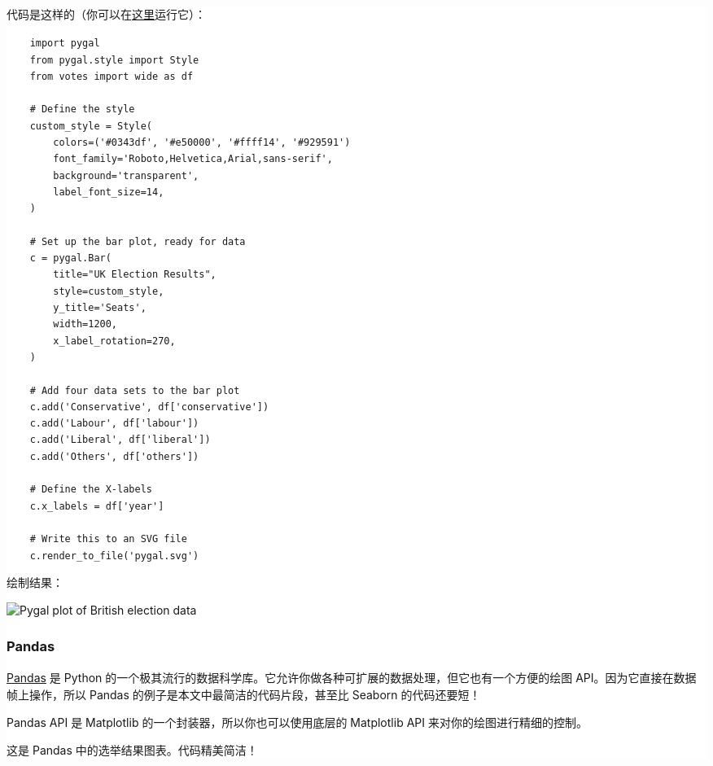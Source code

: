 
代码是这样的（你可以在[这里](https://anvil.works/blog/plotting-in-pygal)运行它）：



```
    import pygal
    from pygal.style import Style
    from votes import wide as df

    # Define the style
    custom_style = Style(
        colors=('#0343df', '#e50000', '#ffff14', '#929591')
        font_family='Roboto,Helvetica,Arial,sans-serif',
        background='transparent',
        label_font_size=14,
    )

    # Set up the bar plot, ready for data
    c = pygal.Bar(
        title="UK Election Results",
        style=custom_style,
        y_title='Seats',
        width=1200,
        x_label_rotation=270,
    )

    # Add four data sets to the bar plot
    c.add('Conservative', df['conservative'])
    c.add('Labour', df['labour'])
    c.add('Liberal', df['liberal'])
    c.add('Others', df['others'])

    # Define the X-labels
    c.x_labels = df['year']

    # Write this to an SVG file
    c.render_to_file('pygal.svg')
```

绘制结果：


![Pygal plot of British election data](/Asserts/Images/album/202006/18/001431skaluz4embb4ozlf.png "Pygal plot of British election data")


### Pandas


[Pandas](https://pandas.pydata.org/) 是 Python 的一个极其流行的数据科学库。它允许你做各种可扩展的数据处理，但它也有一个方便的绘图 API。因为它直接在数据帧上操作，所以 Pandas 的例子是本文中最简洁的代码片段，甚至比 Seaborn 的代码还要短！


Pandas API 是 Matplotlib 的一个封装器，所以你也可以使用底层的 Matplotlib API 来对你的绘图进行精细的控制。


这是 Pandas 中的选举结果图表。代码精美简洁！
